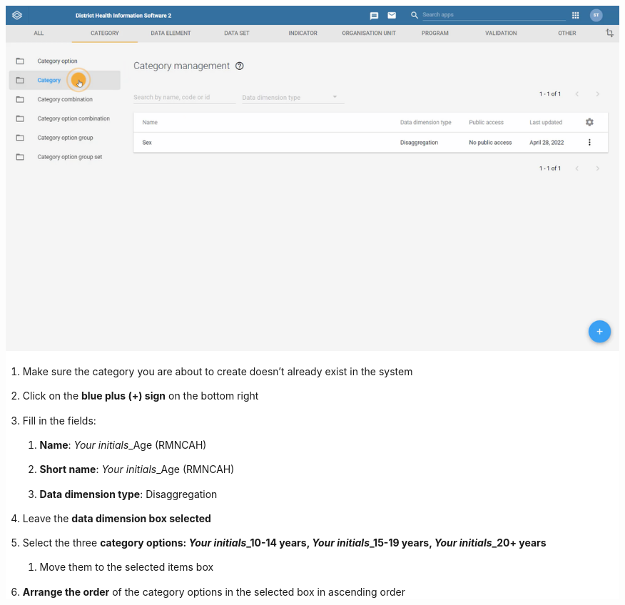 ![](media/image8.png)

1. Make sure the category you are about to create doesn’t already exist in the system

2. Click on the **blue plus (+) sign** on the bottom right

3. Fill in the fields:

    1. **Name**: *Your initials*_Age (RMNCAH)

    2. **Short name**: *Your initials*_Age (RMNCAH)

    3. **Data dimension type**: Disaggregation

4. Leave the **data dimension box selected**

5. Select the three **category options: *Your initials*_10-14 years, *Your initials*_15-19 years, *Your initials*_20+ years**

    1. Move them to the selected items box

6. **Arrange the order** of the category options in the selected box in ascending order
